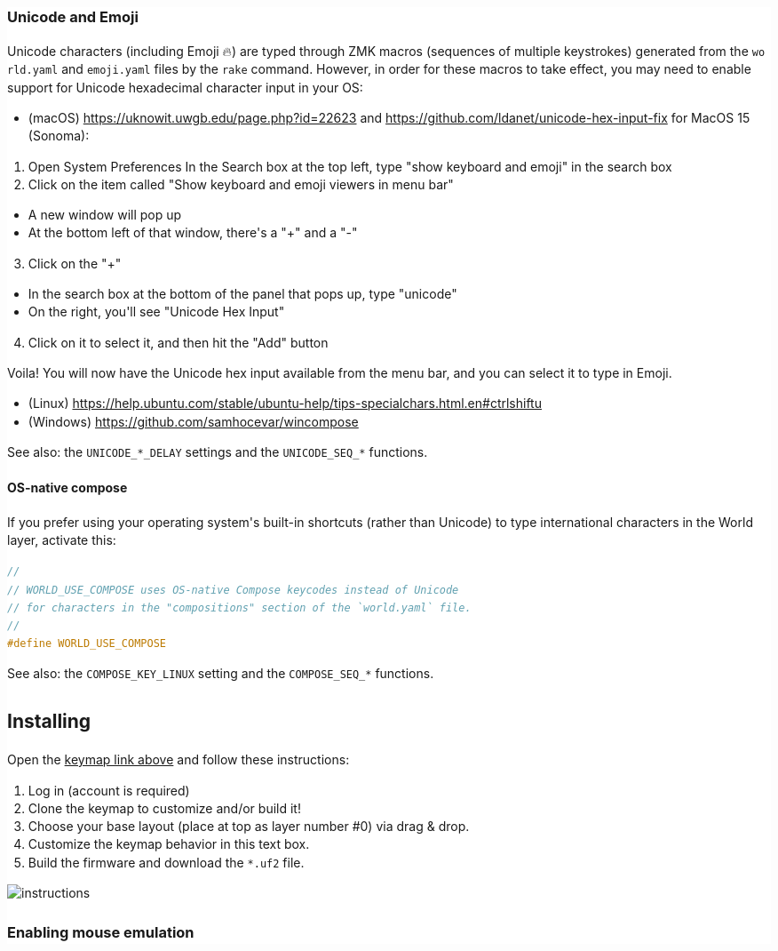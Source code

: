 ### Unicode and Emoji

Unicode characters (including Emoji 🔥) are typed through ZMK macros (sequences
of multiple keystrokes) generated from the `world.yaml` and `emoji.yaml` files
by the `rake` command.  However, in order for these macros to take effect, you
may need to enable support for Unicode hexadecimal character input in your OS:

- (macOS) https://uknowit.uwgb.edu/page.php?id=22623
    and   https://github.com/ldanet/unicode-hex-input-fix
    for MacOS 15 (Sonoma):

1. Open System Preferences
In the Search box at the top left, type "show keyboard and emoji" in the search box
2. Click on the item called "Show keyboard and emoji viewers in menu bar"
- A new window will pop up
- At the bottom left of that window, there's a "+" and a "-"
3. Click on the "+"
- In the search box at the bottom of the panel that pops up, type "unicode"
- On the right, you'll see "Unicode Hex Input"
4. Click on it to select it, and then hit the "Add" button

Voila! You will now have the Unicode hex input available from the menu bar, and you can select it to type in Emoji.
- (Linux) https://help.ubuntu.com/stable/ubuntu-help/tips-specialchars.html.en#ctrlshiftu
- (Windows) https://github.com/samhocevar/wincompose

See also: the `UNICODE_*_DELAY` settings and the `UNICODE_SEQ_*` functions.

#### OS-native compose

If you prefer using your operating system's built-in shortcuts (rather than
Unicode) to type international characters in the World layer, activate this:

```h
//
// WORLD_USE_COMPOSE uses OS-native Compose keycodes instead of Unicode
// for characters in the "compositions" section of the `world.yaml` file.
//
#define WORLD_USE_COMPOSE
```

See also: the `COMPOSE_KEY_LINUX` setting and the `COMPOSE_SEQ_*` functions.

## Installing

Open the [keymap link above](#keymap) and follow these instructions:
1. Log in (account is required)
2. Clone the keymap to customize and/or build it!
3. Choose your base layout (place at top as layer number #0) via drag & drop.
4. Customize the keymap behavior in this text box.
5. Build the firmware and download the `*.uf2` file.

![instructions](https://github.com/sunaku/glove80-keymaps/assets/9863/4eeafe4c-0ab3-4900-b241-f62b0467a394)

### Enabling mouse emulation
